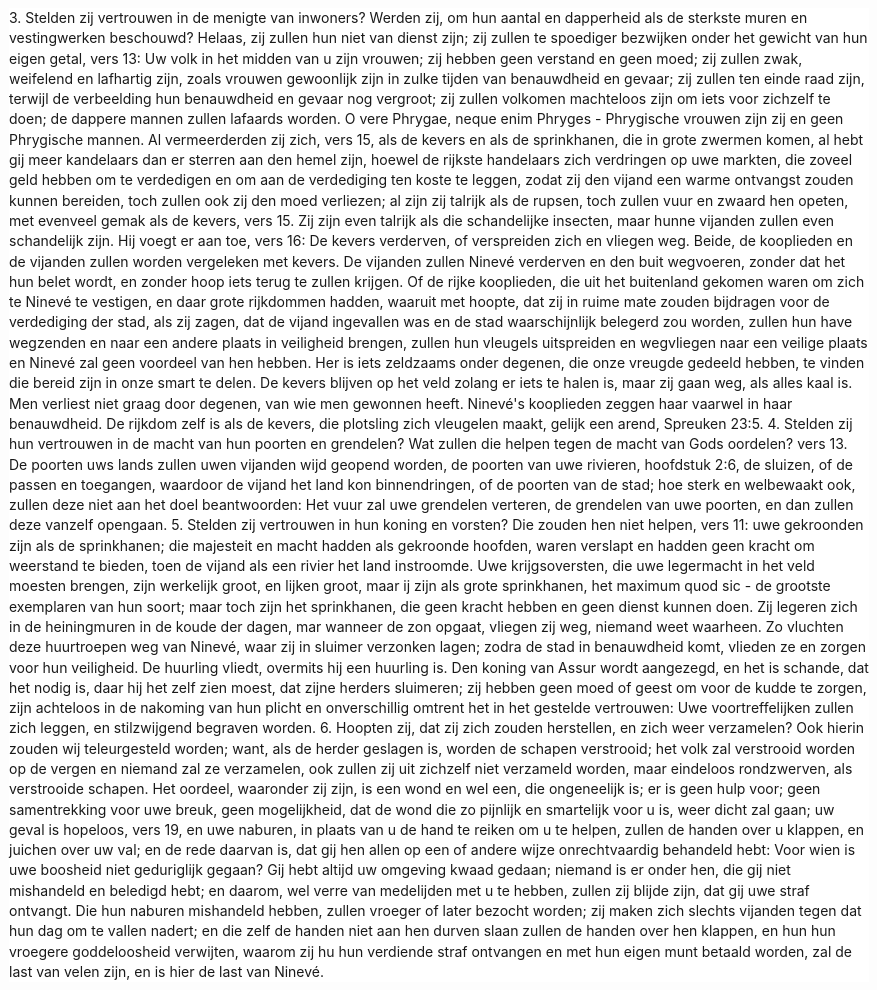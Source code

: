 3\. Stelden zij vertrouwen in de menigte van inwoners? Werden zij, om hun aantal en dapperheid als de sterkste muren en vestingwerken beschouwd? Helaas, zij zullen hun niet van dienst zijn; zij zullen te spoediger bezwijken onder het gewicht van hun eigen getal, vers 13: Uw volk in het midden van u zijn vrouwen; zij hebben geen verstand en geen moed; zij zullen zwak, weifelend en lafhartig zijn, zoals vrouwen gewoonlijk zijn in zulke tijden van benauwdheid en gevaar; zij zullen ten einde raad zijn, terwijl de verbeelding hun benauwdheid en gevaar nog vergroot; zij zullen volkomen machteloos zijn om iets voor zichzelf te doen; de dappere mannen zullen lafaards worden. O vere Phrygae, neque enim Phryges - Phrygische vrouwen zijn zij en geen Phrygische mannen. Al vermeerderden zij zich, vers 15, als de kevers en als de sprinkhanen, die in grote zwermen komen, al hebt gij meer kandelaars dan er sterren aan den hemel zijn, hoewel de rijkste handelaars zich verdringen op uwe markten, die zoveel geld hebben om te verdedigen en om aan de verdediging ten koste te leggen, zodat zij den vijand een warme ontvangst zouden kunnen bereiden, toch zullen ook zij den moed verliezen; al zijn zij talrijk als de rupsen, toch zullen vuur en zwaard hen opeten, met evenveel gemak als de kevers, vers 15. Zij zijn even talrijk als die schandelijke insecten, maar hunne vijanden zullen even schandelijk zijn. Hij voegt er aan toe, vers 16: De kevers verderven, of verspreiden zich en vliegen weg. Beide, de kooplieden en de vijanden zullen worden vergeleken met kevers. De vijanden zullen Ninevé verderven en den buit wegvoeren, zonder dat het hun belet wordt, en zonder hoop iets terug te zullen krijgen. Of de rijke kooplieden, die uit het buitenland gekomen waren om zich te Ninevé te vestigen, en daar grote rijkdommen hadden, waaruit met hoopte, dat zij in ruime mate zouden bijdragen voor de verdediging der stad, als zij zagen, dat de vijand ingevallen was en de stad waarschijnlijk belegerd zou worden, zullen hun have wegzenden en naar een andere plaats in veiligheid brengen, zullen hun vleugels uitspreiden en wegvliegen naar een veilige plaats en Ninevé zal geen voordeel van hen hebben. Her is iets zeldzaams onder degenen, die onze vreugde gedeeld hebben, te vinden die bereid zijn in onze smart te delen. De kevers blijven op het veld zolang er iets te halen is, maar zij gaan weg, als alles kaal is. Men verliest niet graag door degenen, van wie men gewonnen heeft. Ninevé's kooplieden zeggen haar vaarwel in haar benauwdheid. De rijkdom zelf is als de kevers, die plotsling zich vleugelen maakt, gelijk een arend, Spreuken 23:5.
4\. Stelden zij hun vertrouwen in de macht van hun poorten en grendelen? Wat zullen die helpen tegen de macht van Gods oordelen? vers 13. De poorten uws lands zullen uwen vijanden wijd geopend worden, de poorten van uwe rivieren, hoofdstuk 2:6, de sluizen, of de passen en toegangen, waardoor de vijand het land kon binnendringen, of de poorten van de stad; hoe sterk en welbewaakt ook, zullen deze niet aan het doel beantwoorden: Het vuur zal uwe grendelen verteren, de grendelen van uwe poorten, en dan zullen deze vanzelf opengaan.
5\. Stelden zij vertrouwen in hun koning en vorsten? Die zouden hen niet helpen, vers 11: uwe gekroonden zijn als de sprinkhanen; die majesteit en macht hadden als gekroonde hoofden, waren verslapt en hadden geen kracht om weerstand te bieden, toen de vijand als een rivier het land instroomde. Uwe krijgsoversten, die uwe legermacht in het veld moesten brengen, zijn werkelijk groot, en lijken groot, maar ij zijn als grote sprinkhanen, het maximum quod sic - de grootste exemplaren van hun soort; maar toch zijn het sprinkhanen, die geen kracht hebben en geen dienst kunnen doen. Zij legeren zich in de heiningmuren in de koude der dagen, mar wanneer de zon opgaat, vliegen zij weg, niemand weet waarheen. Zo vluchten deze huurtroepen weg van Ninevé, waar zij in sluimer verzonken lagen; zodra de stad in benauwdheid komt, vlieden ze en zorgen voor hun veiligheid. De huurling vliedt, overmits hij een huurling is. Den koning van Assur wordt aangezegd, en het is schande, dat het nodig is, daar hij het zelf zien moest, dat zijne herders sluimeren; zij hebben geen moed of geest om voor de kudde te zorgen, zijn achteloos in de nakoming van hun plicht en onverschillig omtrent het in het gestelde vertrouwen: Uwe voortreffelijken zullen zich leggen, en stilzwijgend begraven worden.
6\. Hoopten zij, dat zij zich zouden herstellen, en zich weer verzamelen? Ook hierin zouden wij teleurgesteld worden; want, als de herder geslagen is, worden de schapen verstrooid; het volk zal verstrooid worden op de vergen en niemand zal ze verzamelen, ook zullen zij uit zichzelf niet verzameld worden, maar eindeloos rondzwerven, als verstrooide schapen. Het oordeel, waaronder zij zijn, is een wond en wel een, die ongeneelijk is; er is geen hulp voor; geen samentrekking voor uwe breuk, geen mogelijkheid, dat de wond die zo pijnlijk en smartelijk voor u is, weer dicht zal gaan; uw geval is hopeloos, vers 19, en uwe naburen, in plaats van u de hand te reiken om u te helpen, zullen de handen over u klappen, en juichen over uw val; en de rede daarvan is, dat gij hen allen op een of andere wijze onrechtvaardig behandeld hebt: Voor wien is uwe boosheid niet geduriglijk gegaan? Gij hebt altijd uw omgeving kwaad gedaan; niemand is er onder hen, die gij niet mishandeld en beledigd hebt; en daarom, wel verre van medelijden met u te hebben, zullen zij blijde zijn, dat gij uwe straf ontvangt. Die hun naburen mishandeld hebben, zullen vroeger of later bezocht worden; zij maken zich slechts vijanden tegen dat hun dag om te vallen nadert; en die zelf de handen niet aan hen durven slaan zullen de handen over hen klappen, en hun hun vroegere goddeloosheid verwijten, waarom zij hu hun verdiende straf ontvangen en met hun eigen munt betaald worden, zal de last van velen zijn, en is hier de last van Ninevé.

